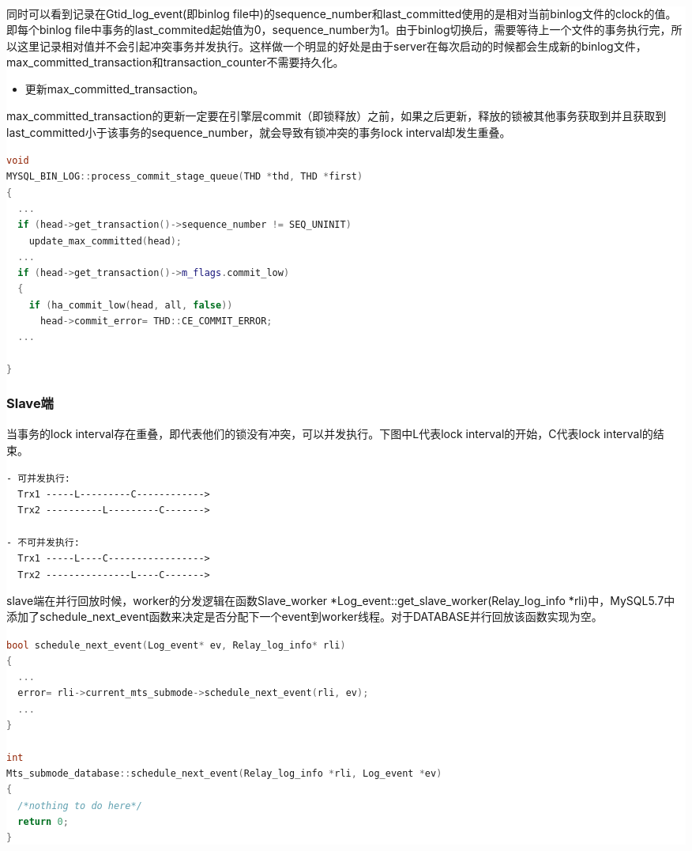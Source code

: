 同时可以看到记录在Gtid_log_event(即binlog file中)的sequence_number和last_committed使用的是相对当前binlog文件的clock的值。即每个binlog file中事务的last_commited起始值为0，sequence_number为1。由于binlog切换后，需要等待上一个文件的事务执行完，所以这里记录相对值并不会引起冲突事务并发执行。这样做一个明显的好处是由于server在每次启动的时候都会生成新的binlog文件，max_committed_transaction和transaction_counter不需要持久化。  

  
* 更新max_committed_transaction。  


max_committed_transaction的更新一定要在引擎层commit（即锁释放）之前，如果之后更新，释放的锁被其他事务获取到并且获取到last_committed小于该事务的sequence_number，就会导致有锁冲突的事务lock interval却发生重叠。  

```cpp
void
MYSQL_BIN_LOG::process_commit_stage_queue(THD *thd, THD *first)
{
  ...
  if (head->get_transaction()->sequence_number != SEQ_UNINIT)
    update_max_committed(head);
  ...
  if (head->get_transaction()->m_flags.commit_low)
  {
    if (ha_commit_low(head, all, false))
      head->commit_error= THD::CE_COMMIT_ERROR;
  ...

}

```


### Slave端


当事务的lock interval存在重叠，即代表他们的锁没有冲突，可以并发执行。下图中L代表lock interval的开始，C代表lock interval的结束。  

```LANG
- 可并发执行:
  Trx1 -----L---------C------------>
  Trx2 ----------L---------C------->

- 不可并发执行:
  Trx1 -----L----C----------------->
  Trx2 ---------------L----C------->

```


slave端在并行回放时候，worker的分发逻辑在函数Slave_worker *Log_event::get_slave_worker(Relay_log_info *rli)中，MySQL5.7中添加了schedule_next_event函数来决定是否分配下一个event到worker线程。对于DATABASE并行回放该函数实现为空。  

```cpp
bool schedule_next_event(Log_event* ev, Relay_log_info* rli)
{
  ...
  error= rli->current_mts_submode->schedule_next_event(rli, ev);
  ...
}

int
Mts_submode_database::schedule_next_event(Relay_log_info *rli, Log_event *ev)
{
  /*nothing to do here*/
  return 0;
}

```
